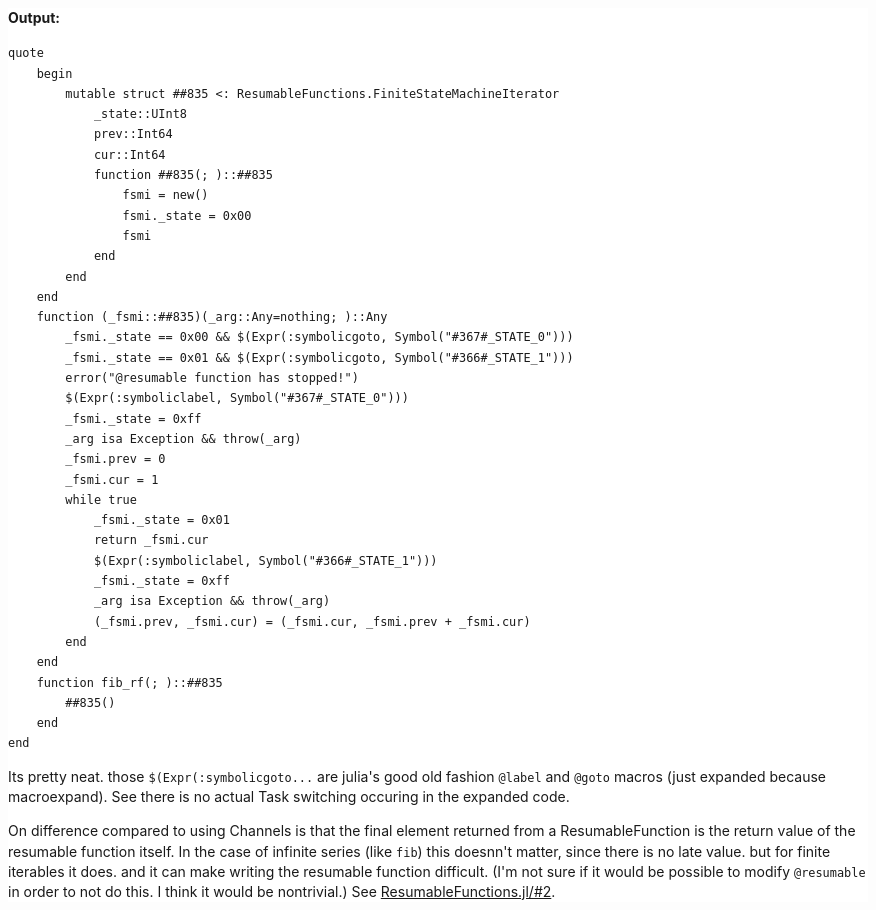 **Output:**




    quote 
        begin 
            mutable struct ##835 <: ResumableFunctions.FiniteStateMachineIterator
                _state::UInt8
                prev::Int64
                cur::Int64
                function ##835(; )::##835
                    fsmi = new()
                    fsmi._state = 0x00
                    fsmi
                end
            end
        end
        function (_fsmi::##835)(_arg::Any=nothing; )::Any
            _fsmi._state == 0x00 && $(Expr(:symbolicgoto, Symbol("#367#_STATE_0")))
            _fsmi._state == 0x01 && $(Expr(:symbolicgoto, Symbol("#366#_STATE_1")))
            error("@resumable function has stopped!")
            $(Expr(:symboliclabel, Symbol("#367#_STATE_0")))
            _fsmi._state = 0xff
            _arg isa Exception && throw(_arg)
            _fsmi.prev = 0
            _fsmi.cur = 1
            while true
                _fsmi._state = 0x01
                return _fsmi.cur
                $(Expr(:symboliclabel, Symbol("#366#_STATE_1")))
                _fsmi._state = 0xff
                _arg isa Exception && throw(_arg)
                (_fsmi.prev, _fsmi.cur) = (_fsmi.cur, _fsmi.prev + _fsmi.cur)
            end
        end
        function fib_rf(; )::##835
            ##835()
        end
    end



Its pretty neat.
those `$(Expr(:symbolicgoto...` are julia's good old fashion `@label` and `@goto` macros (just expanded because macroexpand).
See there is no actual Task switching occuring in the expanded code.


On difference compared to using Channels is that the final element returned from a ResumableFunction is the return value of the resumable function itself.
In the case of infinite series (like `fib`) this doesnn't matter, since there is no late value.
but for finite iterables it does.
and it can make writing the resumable function difficult.
(I'm not sure if it would be possible to modify `@resumable` in order to not do this.
I think it would be nontrivial.)
See [ResumableFunctions.jl/#2](https://github.com/BenLauwens/ResumableFunctions.jl/issues/2).
